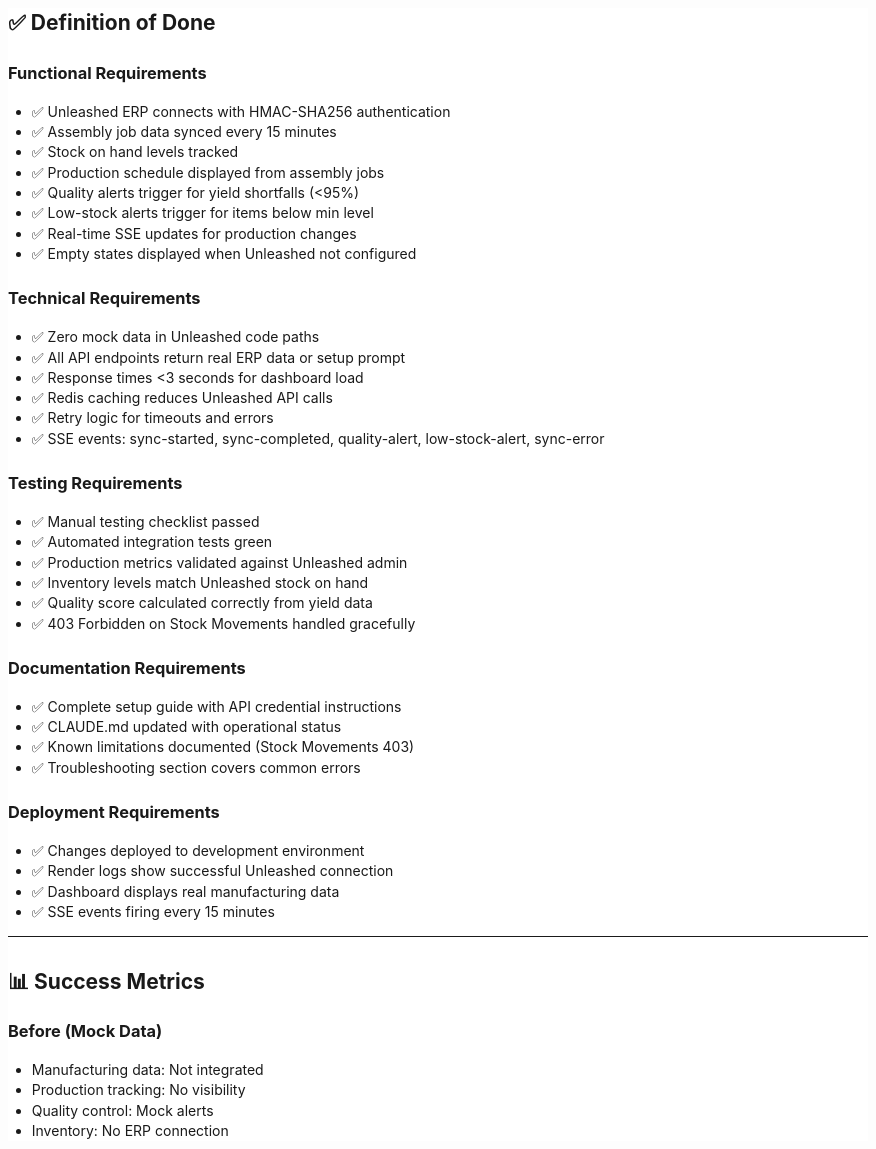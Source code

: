 
## ✅ Definition of Done

### Functional Requirements
- ✅ Unleashed ERP connects with HMAC-SHA256 authentication
- ✅ Assembly job data synced every 15 minutes
- ✅ Stock on hand levels tracked
- ✅ Production schedule displayed from assembly jobs
- ✅ Quality alerts trigger for yield shortfalls (<95%)
- ✅ Low-stock alerts trigger for items below min level
- ✅ Real-time SSE updates for production changes
- ✅ Empty states displayed when Unleashed not configured

### Technical Requirements
- ✅ Zero mock data in Unleashed code paths
- ✅ All API endpoints return real ERP data or setup prompt
- ✅ Response times <3 seconds for dashboard load
- ✅ Redis caching reduces Unleashed API calls
- ✅ Retry logic for timeouts and errors
- ✅ SSE events: sync-started, sync-completed, quality-alert, low-stock-alert, sync-error

### Testing Requirements
- ✅ Manual testing checklist passed
- ✅ Automated integration tests green
- ✅ Production metrics validated against Unleashed admin
- ✅ Inventory levels match Unleashed stock on hand
- ✅ Quality score calculated correctly from yield data
- ✅ 403 Forbidden on Stock Movements handled gracefully

### Documentation Requirements
- ✅ Complete setup guide with API credential instructions
- ✅ CLAUDE.md updated with operational status
- ✅ Known limitations documented (Stock Movements 403)
- ✅ Troubleshooting section covers common errors

### Deployment Requirements
- ✅ Changes deployed to development environment
- ✅ Render logs show successful Unleashed connection
- ✅ Dashboard displays real manufacturing data
- ✅ SSE events firing every 15 minutes

---

## 📊 Success Metrics

### Before (Mock Data)
- Manufacturing data: Not integrated
- Production tracking: No visibility
- Quality control: Mock alerts
- Inventory: No ERP connection
